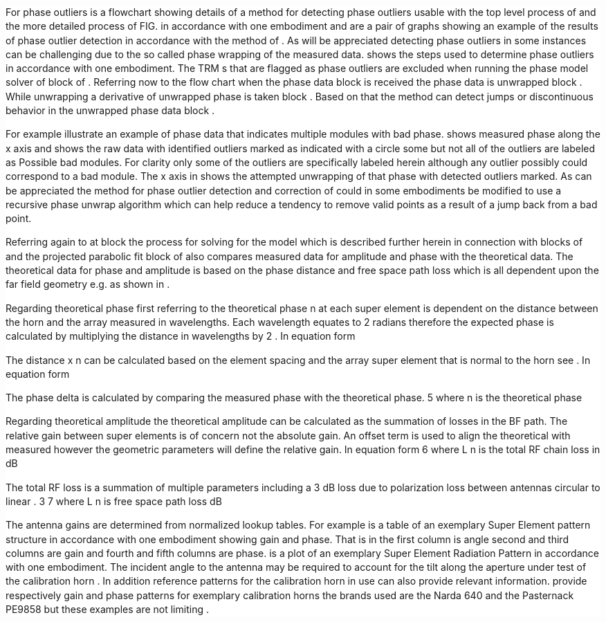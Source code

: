 For phase outliers is a flowchart showing details of a method for detecting phase outliers usable with the top level process of and the more detailed process of FIG. in accordance with one embodiment and are a pair of graphs showing an example of the results of phase outlier detection in accordance with the method of . As will be appreciated detecting phase outliers in some instances can be challenging due to the so called phase wrapping of the measured data. shows the steps used to determine phase outliers in accordance with one embodiment. The TRM s that are flagged as phase outliers are excluded when running the phase model solver of block of . Referring now to the flow chart when the phase data block is received the phase data is unwrapped block . While unwrapping a derivative of unwrapped phase is taken block . Based on that the method can detect jumps or discontinuous behavior in the unwrapped phase data block .

For example illustrate an example of phase data that indicates multiple modules with bad phase. shows measured phase along the x axis and shows the raw data with identified outliers marked as indicated with a circle some but not all of the outliers are labeled as Possible bad modules. For clarity only some of the outliers are specifically labeled herein although any outlier possibly could correspond to a bad module. The x axis in shows the attempted unwrapping of that phase with detected outliers marked. As can be appreciated the method for phase outlier detection and correction of could in some embodiments be modified to use a recursive phase unwrap algorithm which can help reduce a tendency to remove valid points as a result of a jump back from a bad point.

Referring again to at block the process for solving for the model which is described further herein in connection with blocks of and the projected parabolic fit block of also compares measured data for amplitude and phase with the theoretical data. The theoretical data for phase and amplitude is based on the phase distance and free space path loss which is all dependent upon the far field geometry e.g. as shown in .

Regarding theoretical phase first referring to the theoretical phase n at each super element is dependent on the distance between the horn and the array measured in wavelengths. Each wavelength equates to 2 radians therefore the expected phase is calculated by multiplying the distance in wavelengths by 2 . In equation form 

The distance x n can be calculated based on the element spacing and the array super element that is normal to the horn see . In equation form 

The phase delta is calculated by comparing the measured phase with the theoretical phase. 5 where n is the theoretical phase

Regarding theoretical amplitude the theoretical amplitude can be calculated as the summation of losses in the BF path. The relative gain between super elements is of concern not the absolute gain. An offset term is used to align the theoretical with measured however the geometric parameters will define the relative gain. In equation form 6 where L n is the total RF chain loss in dB

The total RF loss is a summation of multiple parameters including a 3 dB loss due to polarization loss between antennas circular to linear . 3 7 where L n is free space path loss dB 

The antenna gains are determined from normalized lookup tables. For example is a table of an exemplary Super Element pattern structure in accordance with one embodiment showing gain and phase. That is in the first column is angle second and third columns are gain and fourth and fifth columns are phase. is a plot of an exemplary Super Element Radiation Pattern in accordance with one embodiment. The incident angle to the antenna may be required to account for the tilt along the aperture under test of the calibration horn . In addition reference patterns for the calibration horn in use can also provide relevant information. provide respectively gain and phase patterns for exemplary calibration horns the brands used are the Narda 640 and the Pasternack PE9858 but these examples are not limiting .
